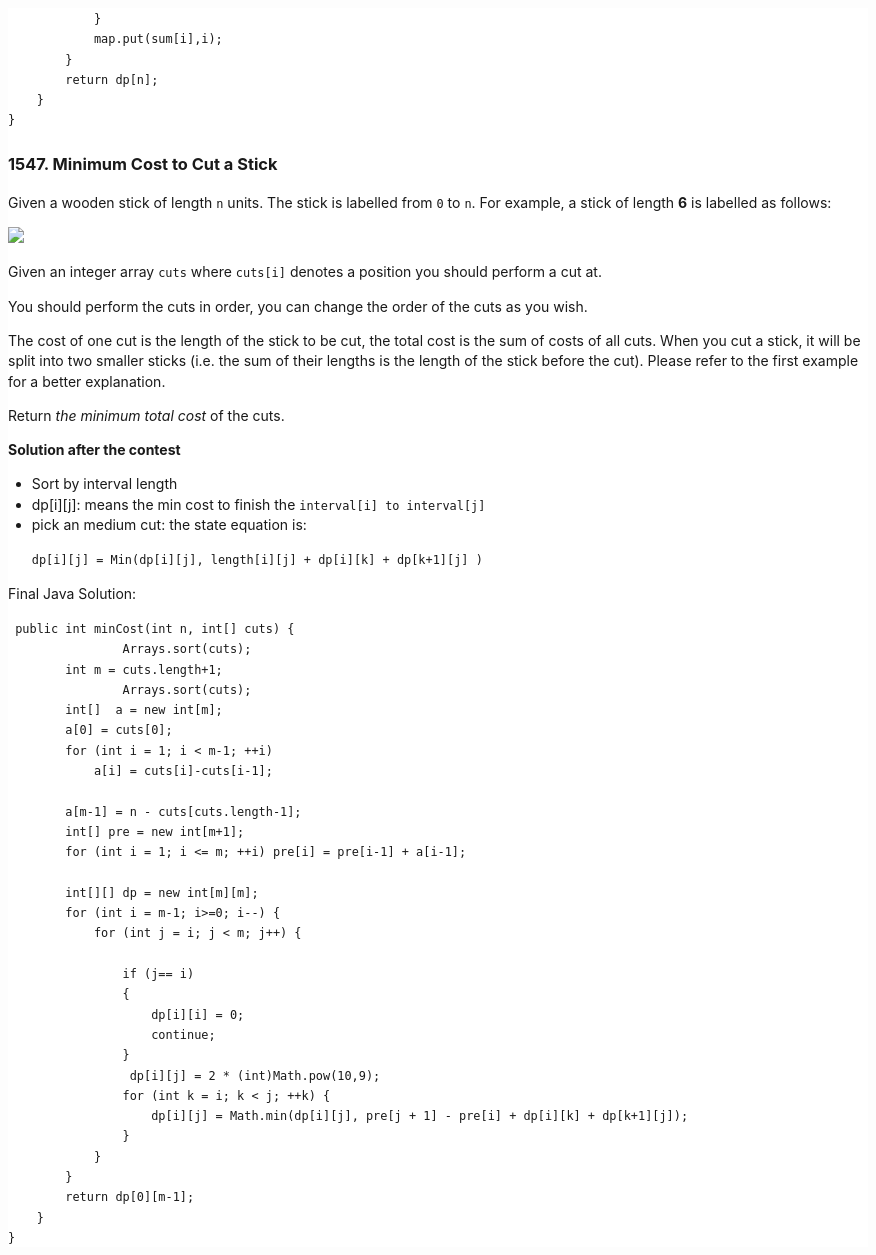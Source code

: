 ```
            }
            map.put(sum[i],i);
        }   
        return dp[n];     
    }
}
```

### 1547.  Minimum Cost to Cut a Stick
Given a wooden stick of length  `n`  units. The stick is labelled from  `0`  to  `n`. For example, a stick of length  **6**  is labelled as follows:

![](https://assets.leetcode.com/uploads/2020/07/21/statement.jpg)

Given an integer array  `cuts` where  `cuts[i]` denotes a position you should perform a cut at.

You should perform the cuts in order, you can change the order of the cuts as you wish.

The cost of one cut is the length of the stick to be cut, the total cost is the sum of costs of all cuts. When you cut a stick, it will be split into two smaller sticks (i.e. the sum of their lengths is the length of the stick before the cut). Please refer to the first example for a better explanation.

Return  _the minimum total cost_  of the cuts.

**Solution after the contest**
* Sort by interval length
* dp[i][j]: means the min cost to finish the `interval[i] to interval[j]` 
* pick an medium cut: the state equation is:
	```
	dp[i][j] = Min(dp[i][j], length[i][j] + dp[i][k] + dp[k+1][j] )
	```
Final Java Solution:
```
 public int minCost(int n, int[] cuts) {
                Arrays.sort(cuts);
        int m = cuts.length+1;
                Arrays.sort(cuts);
        int[]  a = new int[m];
        a[0] = cuts[0];
        for (int i = 1; i < m-1; ++i)
            a[i] = cuts[i]-cuts[i-1];
        
        a[m-1] = n - cuts[cuts.length-1];
        int[] pre = new int[m+1];
        for (int i = 1; i <= m; ++i) pre[i] = pre[i-1] + a[i-1];
        
        int[][] dp = new int[m][m];
        for (int i = m-1; i>=0; i--) {
            for (int j = i; j < m; j++) {
               
                if (j== i)
                {
                    dp[i][i] = 0;
                    continue;
                }
                 dp[i][j] = 2 * (int)Math.pow(10,9);
                for (int k = i; k < j; ++k) {
                    dp[i][j] = Math.min(dp[i][j], pre[j + 1] - pre[i] + dp[i][k] + dp[k+1][j]);
                }
            }
        }
        return dp[0][m-1];
    }
}
```